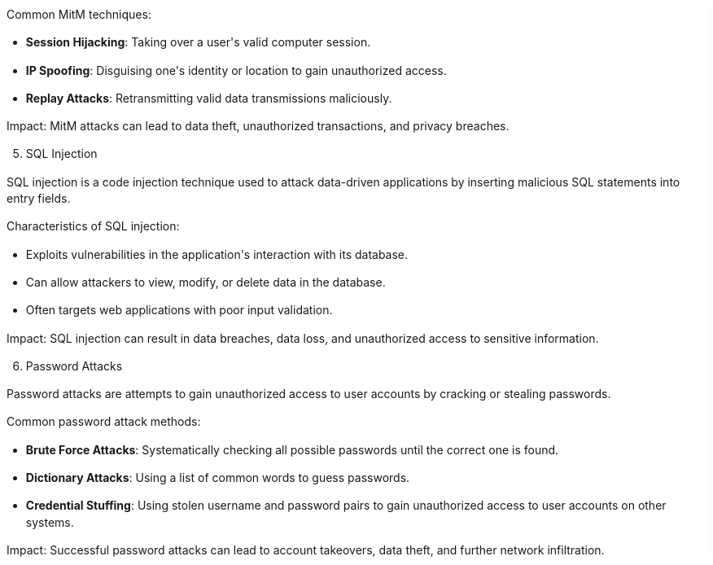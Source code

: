 

Common MitM techniques:


* **Session Hijacking**: Taking over a user's valid computer session.

* **IP Spoofing**: Disguising one's identity or location to gain unauthorized access.

* **Replay Attacks**: Retransmitting valid data transmissions maliciously.




Impact: MitM attacks can lead to data theft, unauthorized transactions, and privacy breaches.



5. SQL Injection



SQL injection is a code injection technique used to attack data-driven applications by inserting malicious SQL statements into entry fields.



Characteristics of SQL injection:


* Exploits vulnerabilities in the application's interaction with its database.

* Can allow attackers to view, modify, or delete data in the database.

* Often targets web applications with poor input validation.




Impact: SQL injection can result in data breaches, data loss, and unauthorized access to sensitive information.



6. Password Attacks



Password attacks are attempts to gain unauthorized access to user accounts by cracking or stealing passwords.



Common password attack methods:


* **Brute Force Attacks**: Systematically checking all possible passwords until the correct one is found.

* **Dictionary Attacks**: Using a list of common words to guess passwords.

* **Credential Stuffing**: Using stolen username and password pairs to gain unauthorized access to user accounts on other systems.




Impact: Successful password attacks can lead to account takeovers, data theft, and further network infiltration.



